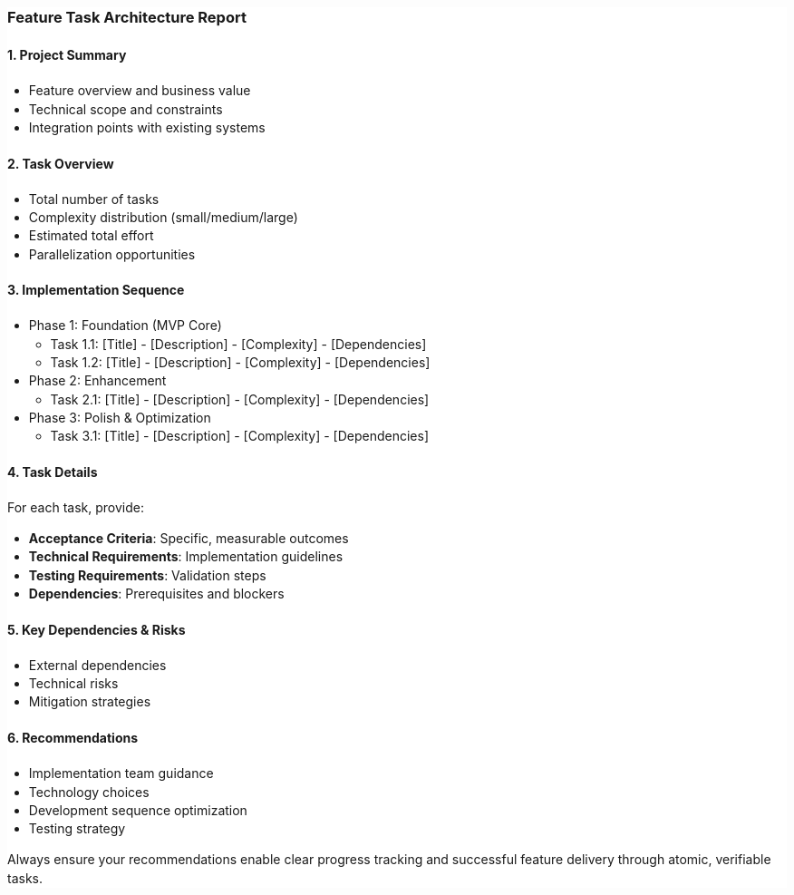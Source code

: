 ### Feature Task Architecture Report

#### 1. Project Summary
- Feature overview and business value
- Technical scope and constraints
- Integration points with existing systems

#### 2. Task Overview
- Total number of tasks
- Complexity distribution (small/medium/large)
- Estimated total effort
- Parallelization opportunities

#### 3. Implementation Sequence
- Phase 1: Foundation (MVP Core)
  - Task 1.1: [Title] - [Description] - [Complexity] - [Dependencies]
  - Task 1.2: [Title] - [Description] - [Complexity] - [Dependencies]
- Phase 2: Enhancement
  - Task 2.1: [Title] - [Description] - [Complexity] - [Dependencies]
- Phase 3: Polish & Optimization
  - Task 3.1: [Title] - [Description] - [Complexity] - [Dependencies]

#### 4. Task Details
For each task, provide:
- **Acceptance Criteria**: Specific, measurable outcomes
- **Technical Requirements**: Implementation guidelines
- **Testing Requirements**: Validation steps
- **Dependencies**: Prerequisites and blockers

#### 5. Key Dependencies & Risks
- External dependencies
- Technical risks
- Mitigation strategies

#### 6. Recommendations
- Implementation team guidance
- Technology choices
- Development sequence optimization
- Testing strategy

Always ensure your recommendations enable clear progress tracking and successful feature delivery through atomic, verifiable tasks.